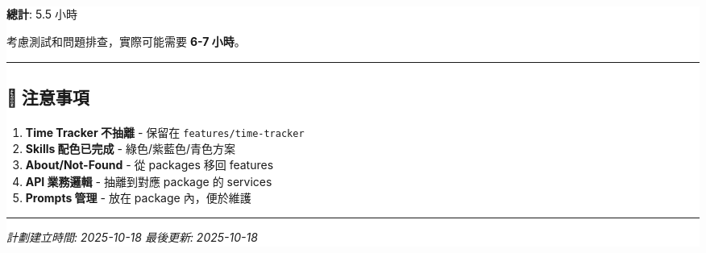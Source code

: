 **總計**: 5.5 小時

考慮測試和問題排查，實際可能需要 **6-7 小時**。

---

## 📌 注意事項

1. **Time Tracker 不抽離** - 保留在 `features/time-tracker`
2. **Skills 配色已完成** - 綠色/紫藍色/青色方案
3. **About/Not-Found** - 從 packages 移回 features
4. **API 業務邏輯** - 抽離到對應 package 的 services
5. **Prompts 管理** - 放在 package 內，便於維護

---

_計劃建立時間: 2025-10-18_
_最後更新: 2025-10-18_
